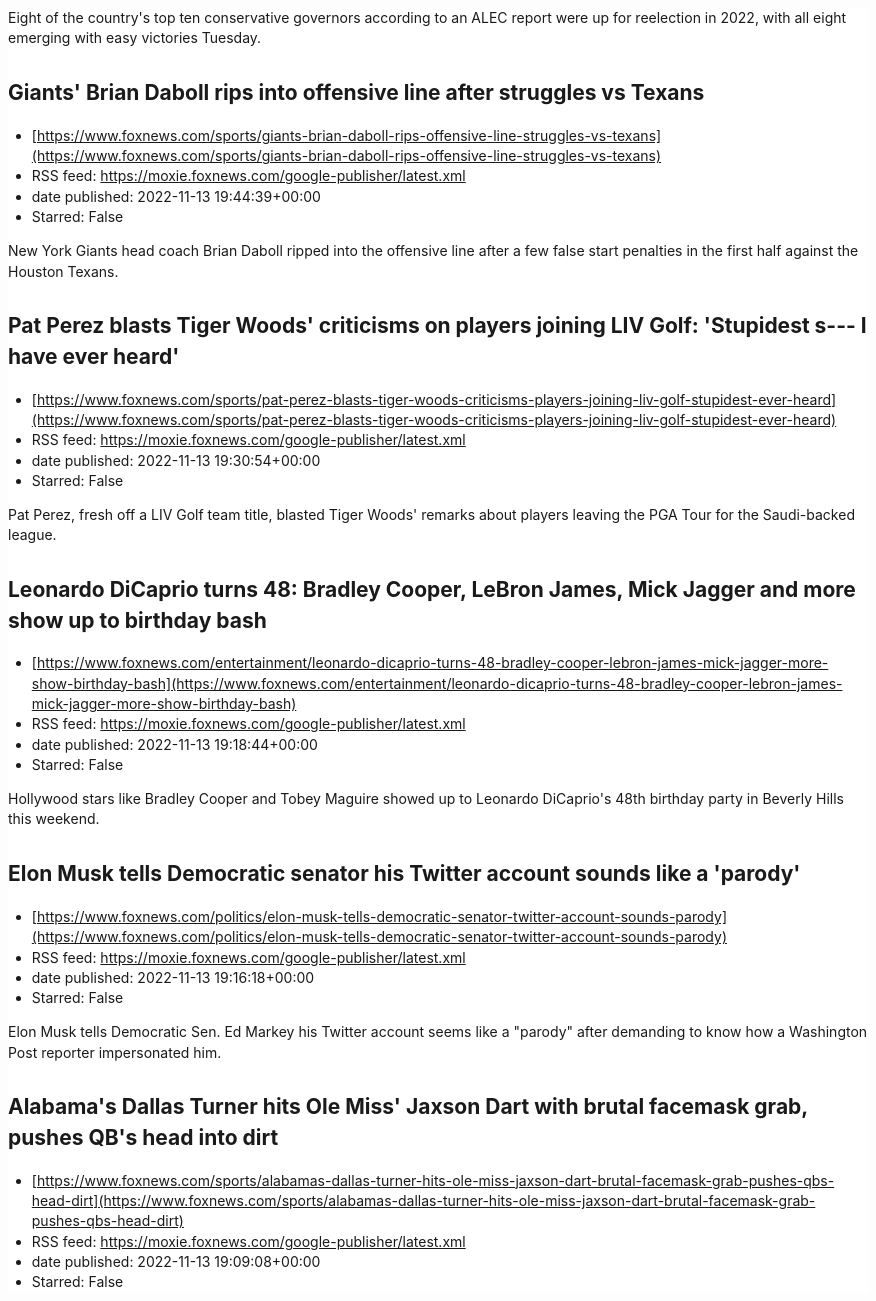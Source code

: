 Eight of the country's top ten conservative governors according to an ALEC report were up for reelection in 2022, with all eight emerging with easy victories Tuesday.

## Giants' Brian Daboll rips into offensive line after struggles vs Texans
 - [https://www.foxnews.com/sports/giants-brian-daboll-rips-offensive-line-struggles-vs-texans](https://www.foxnews.com/sports/giants-brian-daboll-rips-offensive-line-struggles-vs-texans)
 - RSS feed: https://moxie.foxnews.com/google-publisher/latest.xml
 - date published: 2022-11-13 19:44:39+00:00
 - Starred: False

New York Giants head coach Brian Daboll ripped into the offensive line after a few false start penalties in the first half against the Houston Texans.

## Pat Perez blasts Tiger Woods' criticisms on players joining LIV Golf: 'Stupidest s--- I have ever heard'
 - [https://www.foxnews.com/sports/pat-perez-blasts-tiger-woods-criticisms-players-joining-liv-golf-stupidest-ever-heard](https://www.foxnews.com/sports/pat-perez-blasts-tiger-woods-criticisms-players-joining-liv-golf-stupidest-ever-heard)
 - RSS feed: https://moxie.foxnews.com/google-publisher/latest.xml
 - date published: 2022-11-13 19:30:54+00:00
 - Starred: False

Pat Perez, fresh off a LIV Golf team title, blasted Tiger Woods' remarks about players leaving the PGA Tour for the Saudi-backed league.

## Leonardo DiCaprio turns 48: Bradley Cooper, LeBron James, Mick Jagger and more show up to birthday bash
 - [https://www.foxnews.com/entertainment/leonardo-dicaprio-turns-48-bradley-cooper-lebron-james-mick-jagger-more-show-birthday-bash](https://www.foxnews.com/entertainment/leonardo-dicaprio-turns-48-bradley-cooper-lebron-james-mick-jagger-more-show-birthday-bash)
 - RSS feed: https://moxie.foxnews.com/google-publisher/latest.xml
 - date published: 2022-11-13 19:18:44+00:00
 - Starred: False

Hollywood stars like Bradley Cooper and Tobey Maguire showed up to Leonardo DiCaprio's 48th birthday party in Beverly Hills this weekend.

## Elon Musk tells Democratic senator his Twitter account sounds like a 'parody'
 - [https://www.foxnews.com/politics/elon-musk-tells-democratic-senator-twitter-account-sounds-parody](https://www.foxnews.com/politics/elon-musk-tells-democratic-senator-twitter-account-sounds-parody)
 - RSS feed: https://moxie.foxnews.com/google-publisher/latest.xml
 - date published: 2022-11-13 19:16:18+00:00
 - Starred: False

Elon Musk tells Democratic Sen. Ed Markey his Twitter account seems like a "parody" after demanding to know how a Washington Post reporter impersonated him.

## Alabama's Dallas Turner hits Ole Miss' Jaxson Dart with brutal facemask grab, pushes QB's head into dirt
 - [https://www.foxnews.com/sports/alabamas-dallas-turner-hits-ole-miss-jaxson-dart-brutal-facemask-grab-pushes-qbs-head-dirt](https://www.foxnews.com/sports/alabamas-dallas-turner-hits-ole-miss-jaxson-dart-brutal-facemask-grab-pushes-qbs-head-dirt)
 - RSS feed: https://moxie.foxnews.com/google-publisher/latest.xml
 - date published: 2022-11-13 19:09:08+00:00
 - Starred: False
